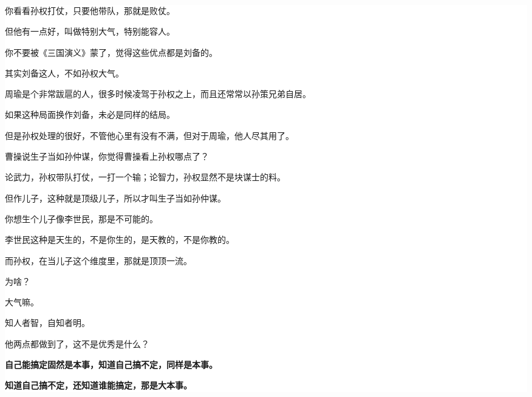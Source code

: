   

你看看孙权打仗，只要他带队，那就是败仗。  

  

但他有一点好，叫做特别大气，特别能容人。

  

你不要被《三国演义》蒙了，觉得这些优点都是刘备的。  

  

其实刘备这人，不如孙权大气。

  

周瑜是个非常跋扈的人，很多时候凌驾于孙权之上，而且还常常以孙策兄弟自居。  

  

如果这种局面换作刘备，未必是同样的结局。  

  

但是孙权处理的很好，不管他心里有没有不满，但对于周瑜，他人尽其用了。  

  

曹操说生子当如孙仲谋，你觉得曹操看上孙权哪点了？  

  

论武力，孙权带队打仗，一打一个输；论智力，孙权显然不是块谋士的料。  

  

但作儿子，这种就是顶级儿子，所以才叫生子当如孙仲谋。  

  

你想生个儿子像李世民，那是不可能的。  

  

李世民这种是天生的，不是你生的，是天教的，不是你教的。  

  

而孙权，在当儿子这个维度里，那就是顶顶一流。  

  

为啥？  

  

大气嘛。

  

知人者智，自知者明。

  

他两点都做到了，这不是优秀是什么？

  

 **自己能搞定固然是本事，知道自己搞不定，同样是本事。**

  

 **知道自己搞不定，还知道谁能搞定，那是大本事。**

  